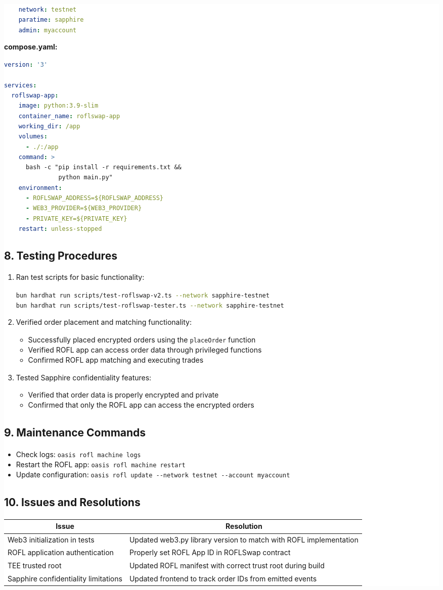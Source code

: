 ```yaml
    network: testnet
    paratime: sapphire
    admin: myaccount
```

**compose.yaml:**
```yaml
version: '3'

services:
  roflswap-app:
    image: python:3.9-slim
    container_name: roflswap-app
    working_dir: /app
    volumes:
      - ./:/app
    command: >
      bash -c "pip install -r requirements.txt && 
               python main.py"
    environment:
      - ROFLSWAP_ADDRESS=${ROFLSWAP_ADDRESS}
      - WEB3_PROVIDER=${WEB3_PROVIDER}
      - PRIVATE_KEY=${PRIVATE_KEY}
    restart: unless-stopped
```

## 8. Testing Procedures

1. Ran test scripts for basic functionality:
   ```bash
   bun hardhat run scripts/test-roflswap-v2.ts --network sapphire-testnet
   bun hardhat run scripts/test-roflswap-tester.ts --network sapphire-testnet
   ```

2. Verified order placement and matching functionality:
   - Successfully placed encrypted orders using the `placeOrder` function
   - Verified ROFL app can access order data through privileged functions
   - Confirmed ROFL app matching and executing trades

3. Tested Sapphire confidentiality features:
   - Verified that order data is properly encrypted and private
   - Confirmed that only the ROFL app can access the encrypted orders

## 9. Maintenance Commands

- Check logs: `oasis rofl machine logs`
- Restart the ROFL app: `oasis rofl machine restart`
- Update configuration: `oasis rofl update --network testnet --account myaccount`

## 10. Issues and Resolutions

| Issue | Resolution |
|-------|------------|
| Web3 initialization in tests | Updated web3.py library version to match with ROFL implementation |
| ROFL application authentication | Properly set ROFL App ID in ROFLSwap contract |
| TEE trusted root | Updated ROFL manifest with correct trust root during build |
| Sapphire confidentiality limitations | Updated frontend to track order IDs from emitted events |
